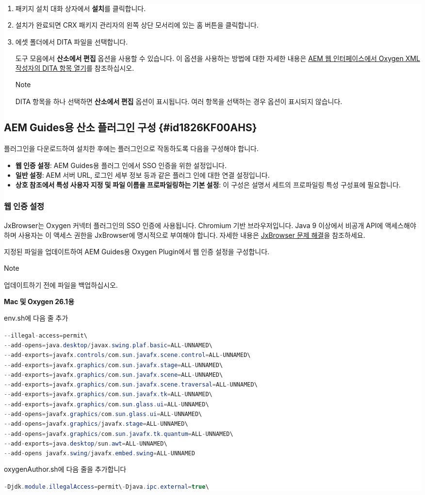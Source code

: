 1. 패키지 설치 대화 상자에서 **설치**&#x200B;를 클릭합니다.
1. 설치가 완료되면 CRX 패키지 관리자의 왼쪽 상단 모서리에 있는 홈 버튼을 클릭합니다.
1. 에셋 폴더에서 DITA 파일을 선택합니다.

   도구 모음에서 **산소에서 편집** 옵션을 사용할 수 있습니다. 이 옵션을 사용하는 방법에 대한 자세한 내용은 [AEM 웹 인터페이스에서 Oxygen XML 작성자의 DITA 항목 열기](#id182CE0I905Z)를 참조하십시오.

   >[!NOTE]
   >
   >DITA 항목을 하나 선택하면 **산소에서 편집** 옵션이 표시됩니다. 여러 항목을 선택하는 경우 옵션이 표시되지 않습니다.


## AEM Guides용 산소 플러그인 구성 {#id1826KF00AHS}

플러그인을 다운로드하여 설치한 후에는 플러그인으로 작동하도록 다음을 구성해야 합니다.

- **웹 인증 설정**: AEM Guides용 플러그 인에서 SSO 인증을 위한 설정입니다.
- **일반 설정**: AEM 서버 URL, 로그인 세부 정보 등과 같은 플러그 인에 대한 연결 설정입니다.
- **상호 참조에서 특성 사용자 지정 및 파일 이름을 프로파일링하는 기본 설정**: 이 구성은 설명서 세트의 프로파일링 특성 구성표에 필요합니다.

### 웹 인증 설정

JxBrowser는 Oxygen 커넥터 플러그인의 SSO 인증에 사용됩니다. Chromium 기반 브라우저입니다. Java 9 이상에서 비공개 API에 액세스해야 하며 사용자는 이 액세스 권한을 JxBrowser에 명시적으로 부여해야 합니다. 자세한 내용은 [JxBrowser 문제 해결](https://jxbrowser-support.teamdev.com/docs/guides/troubleshooting/issues.html)을 참조하세요.

지정된 파일을 업데이트하여 AEM Guides용 Oxygen Plugin에서 웹 인증 설정을 구성합니다.

>[!NOTE]
>
>업데이트하기 전에 파일을 백업하십시오.

**Mac 및 Oxygen 26.1용**

env.sh에 다음 줄 추가

```java
--illegal-access=permit\
--add-opens=java.desktop/javax.swing.plaf.basic=ALL-UNNAMED\
--add-exports=javafx.controls/com.sun.javafx.scene.control=ALL-UNNAMED\
--add-exports=javafx.graphics/com.sun.javafx.stage=ALL-UNNAMED\
--add-exports=javafx.graphics/com.sun.javafx.scene=ALL-UNNAMED\
--add-exports=javafx.graphics/com.sun.javafx.scene.traversal=ALL-UNNAMED\
--add-exports=javafx.graphics/com.sun.javafx.tk=ALL-UNNAMED\
--add-exports=javafx.graphics/com.sun.glass.ui=ALL-UNNAMED\
--add-opens=javafx.graphics/com.sun.glass.ui=ALL-UNNAMED\
--add-opens=javafx.graphics/javafx.stage=ALL-UNNAMED\
--add-opens=javafx.graphics/com.sun.javafx.tk.quantum=ALL-UNNAMED\
--add-exports=java.desktop/sun.awt=ALL-UNNAMED\
--add-opens javafx.swing/javafx.embed.swing=ALL-UNNAMED
```

oxygenAuthor.sh에 다음 줄을 추가합니다

```java
-Djdk.module.illegalAccess=permit\-Djava.ipc.external=true\
```
